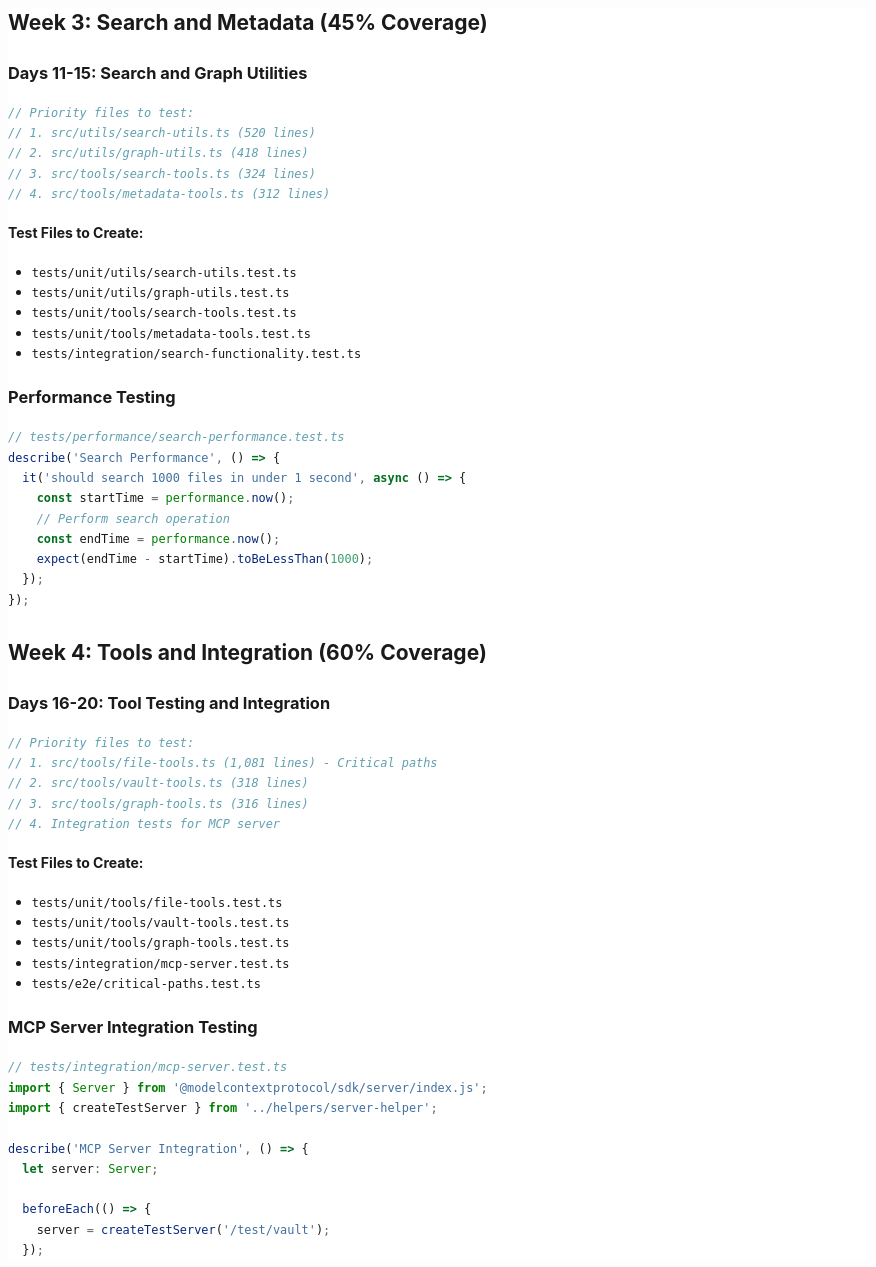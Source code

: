 ## Week 3: Search and Metadata (45% Coverage)

### Days 11-15: Search and Graph Utilities
```typescript
// Priority files to test:
// 1. src/utils/search-utils.ts (520 lines)
// 2. src/utils/graph-utils.ts (418 lines)
// 3. src/tools/search-tools.ts (324 lines)
// 4. src/tools/metadata-tools.ts (312 lines)
```

#### Test Files to Create:
- `tests/unit/utils/search-utils.test.ts`
- `tests/unit/utils/graph-utils.test.ts`
- `tests/unit/tools/search-tools.test.ts`
- `tests/unit/tools/metadata-tools.test.ts`
- `tests/integration/search-functionality.test.ts`

### Performance Testing
```typescript
// tests/performance/search-performance.test.ts
describe('Search Performance', () => {
  it('should search 1000 files in under 1 second', async () => {
    const startTime = performance.now();
    // Perform search operation
    const endTime = performance.now();
    expect(endTime - startTime).toBeLessThan(1000);
  });
});
```

## Week 4: Tools and Integration (60% Coverage)

### Days 16-20: Tool Testing and Integration
```typescript
// Priority files to test:
// 1. src/tools/file-tools.ts (1,081 lines) - Critical paths
// 2. src/tools/vault-tools.ts (318 lines)
// 3. src/tools/graph-tools.ts (316 lines)
// 4. Integration tests for MCP server
```

#### Test Files to Create:
- `tests/unit/tools/file-tools.test.ts`
- `tests/unit/tools/vault-tools.test.ts`
- `tests/unit/tools/graph-tools.test.ts`
- `tests/integration/mcp-server.test.ts`
- `tests/e2e/critical-paths.test.ts`

### MCP Server Integration Testing
```typescript
// tests/integration/mcp-server.test.ts
import { Server } from '@modelcontextprotocol/sdk/server/index.js';
import { createTestServer } from '../helpers/server-helper';

describe('MCP Server Integration', () => {
  let server: Server;

  beforeEach(() => {
    server = createTestServer('/test/vault');
  });

```